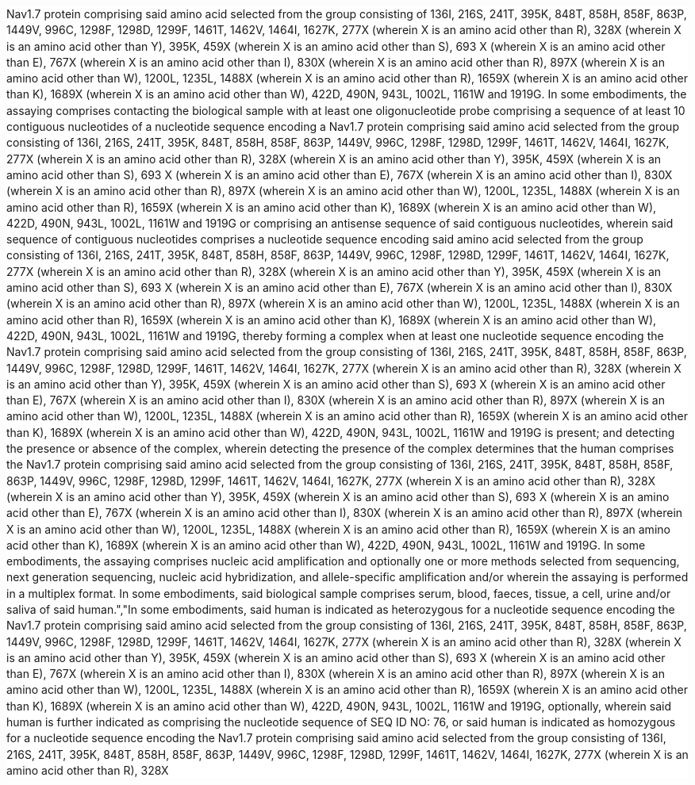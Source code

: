 Nav1.7 protein comprising said amino acid selected from the group consisting of 136I, 216S, 241T, 395K, 848T, 858H, 858F, 863P, 1449V, 996C, 1298F, 1298D, 1299F, 1461T, 1462V, 1464I, 1627K, 277X (wherein X is an amino acid other than R), 328X (wherein X is an amino acid other than Y), 395K, 459X (wherein X is an amino acid other than S), 693 X (wherein X is an amino acid other than E), 767X (wherein X is an amino acid other than I), 830X (wherein X is an amino acid other than R), 897X (wherein X is an amino acid other than W), 1200L, 1235L, 1488X (wherein X is an amino acid other than R), 1659X (wherein X is an amino acid other than K), 1689X (wherein X is an amino acid other than W), 422D, 490N, 943L, 1002L, 1161W and 1919G. In some embodiments, the assaying comprises contacting the biological sample with at least one oligonucleotide probe comprising a sequence of at least 10 contiguous nucleotides of a nucleotide sequence encoding a Nav1.7 protein comprising said amino acid selected from the group consisting of 136I, 216S, 241T, 395K, 848T, 858H, 858F, 863P, 1449V, 996C, 1298F, 1298D, 1299F, 1461T, 1462V, 1464I, 1627K, 277X (wherein X is an amino acid other than R), 328X (wherein X is an amino acid other than Y), 395K, 459X (wherein X is an amino acid other than S), 693 X (wherein X is an amino acid other than E), 767X (wherein X is an amino acid other than I), 830X (wherein X is an amino acid other than R), 897X (wherein X is an amino acid other than W), 1200L, 1235L, 1488X (wherein X is an amino acid other than R), 1659X (wherein X is an amino acid other than K), 1689X (wherein X is an amino acid other than W), 422D, 490N, 943L, 1002L, 1161W and 1919G or comprising an antisense sequence of said contiguous nucleotides, wherein said sequence of contiguous nucleotides comprises a nucleotide sequence encoding said amino acid selected from the group consisting of 136I, 216S, 241T, 395K, 848T, 858H, 858F, 863P, 1449V, 996C, 1298F, 1298D, 1299F, 1461T, 1462V, 1464I, 1627K, 277X (wherein X is an amino acid other than R), 328X (wherein X is an amino acid other than Y), 395K, 459X (wherein X is an amino acid other than S), 693 X (wherein X is an amino acid other than E), 767X (wherein X is an amino acid other than I), 830X (wherein X is an amino acid other than R), 897X (wherein X is an amino acid other than W), 1200L, 1235L, 1488X (wherein X is an amino acid other than R), 1659X (wherein X is an amino acid other than K), 1689X (wherein X is an amino acid other than W), 422D, 490N, 943L, 1002L, 1161W and 1919G, thereby forming a complex when at least one nucleotide sequence encoding the Nav1.7 protein comprising said amino acid selected from the group consisting of 136I, 216S, 241T, 395K, 848T, 858H, 858F, 863P, 1449V, 996C, 1298F, 1298D, 1299F, 1461T, 1462V, 1464I, 1627K, 277X (wherein X is an amino acid other than R), 328X (wherein X is an amino acid other than Y), 395K, 459X (wherein X is an amino acid other than S), 693 X (wherein X is an amino acid other than E), 767X (wherein X is an amino acid other than I), 830X (wherein X is an amino acid other than R), 897X (wherein X is an amino acid other than W), 1200L, 1235L, 1488X (wherein X is an amino acid other than R), 1659X (wherein X is an amino acid other than K), 1689X (wherein X is an amino acid other than W), 422D, 490N, 943L, 1002L, 1161W and 1919G is present; and detecting the presence or absence of the complex, wherein detecting the presence of the complex determines that the human comprises the Nav1.7 protein comprising said amino acid selected from the group consisting of 136I, 216S, 241T, 395K, 848T, 858H, 858F, 863P, 1449V, 996C, 1298F, 1298D, 1299F, 1461T, 1462V, 1464I, 1627K, 277X (wherein X is an amino acid other than R), 328X (wherein X is an amino acid other than Y), 395K, 459X (wherein X is an amino acid other than S), 693 X (wherein X is an amino acid other than E), 767X (wherein X is an amino acid other than I), 830X (wherein X is an amino acid other than R), 897X (wherein X is an amino acid other than W), 1200L, 1235L, 1488X (wherein X is an amino acid other than R), 1659X (wherein X is an amino acid other than K), 1689X (wherein X is an amino acid other than W), 422D, 490N, 943L, 1002L, 1161W and 1919G. In some embodiments, the assaying comprises nucleic acid amplification and optionally one or more methods selected from sequencing, next generation sequencing, nucleic acid hybridization, and allele-specific amplification and\/or wherein the assaying is performed in a multiplex format. In some embodiments, said biological sample comprises serum, blood, faeces, tissue, a cell, urine and\/or saliva of said human.","In some embodiments, said human is indicated as heterozygous for a nucleotide sequence encoding the Nav1.7 protein comprising said amino acid selected from the group consisting of 136I, 216S, 241T, 395K, 848T, 858H, 858F, 863P, 1449V, 996C, 1298F, 1298D, 1299F, 1461T, 1462V, 1464I, 1627K, 277X (wherein X is an amino acid other than R), 328X (wherein X is an amino acid other than Y), 395K, 459X (wherein X is an amino acid other than S), 693 X (wherein X is an amino acid other than E), 767X (wherein X is an amino acid other than I), 830X (wherein X is an amino acid other than R), 897X (wherein X is an amino acid other than W), 1200L, 1235L, 1488X (wherein X is an amino acid other than R), 1659X (wherein X is an amino acid other than K), 1689X (wherein X is an amino acid other than W), 422D, 490N, 943L, 1002L, 1161W and 1919G, optionally, wherein said human is further indicated as comprising the nucleotide sequence of SEQ ID NO: 76, or said human is indicated as homozygous for a nucleotide sequence encoding the Nav1.7 protein comprising said amino acid selected from the group consisting of 136I, 216S, 241T, 395K, 848T, 858H, 858F, 863P, 1449V, 996C, 1298F, 1298D, 1299F, 1461T, 1462V, 1464I, 1627K, 277X (wherein X is an amino acid other than R), 328X
